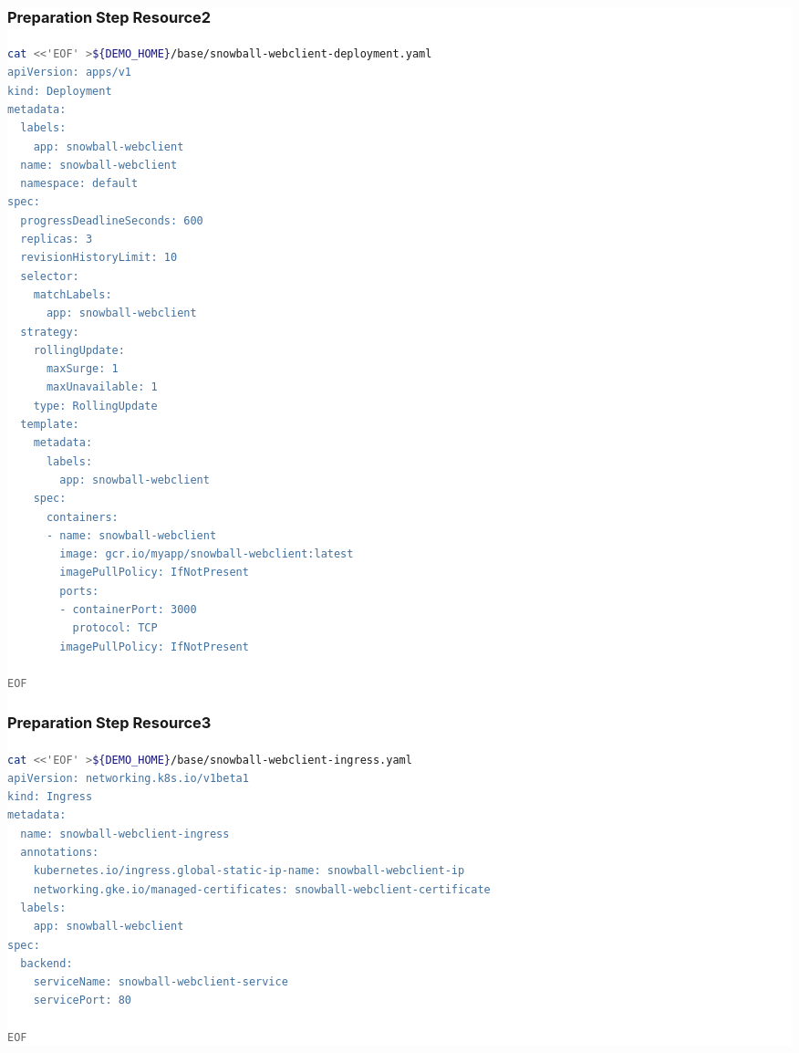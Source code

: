 
### Preparation Step Resource2


```bash
cat <<'EOF' >${DEMO_HOME}/base/snowball-webclient-deployment.yaml
apiVersion: apps/v1
kind: Deployment
metadata:
  labels:
    app: snowball-webclient
  name: snowball-webclient
  namespace: default
spec:
  progressDeadlineSeconds: 600
  replicas: 3
  revisionHistoryLimit: 10
  selector:
    matchLabels:
      app: snowball-webclient
  strategy:
    rollingUpdate:
      maxSurge: 1
      maxUnavailable: 1
    type: RollingUpdate
  template:
    metadata:
      labels:
        app: snowball-webclient
    spec:
      containers:
      - name: snowball-webclient
        image: gcr.io/myapp/snowball-webclient:latest
        imagePullPolicy: IfNotPresent
        ports:
        - containerPort: 3000
          protocol: TCP
        imagePullPolicy: IfNotPresent
        
EOF
```


### Preparation Step Resource3


```bash
cat <<'EOF' >${DEMO_HOME}/base/snowball-webclient-ingress.yaml
apiVersion: networking.k8s.io/v1beta1
kind: Ingress
metadata:
  name: snowball-webclient-ingress
  annotations:
    kubernetes.io/ingress.global-static-ip-name: snowball-webclient-ip
    networking.gke.io/managed-certificates: snowball-webclient-certificate
  labels:
    app: snowball-webclient
spec:
  backend:
    serviceName: snowball-webclient-service
    servicePort: 80

EOF
```
